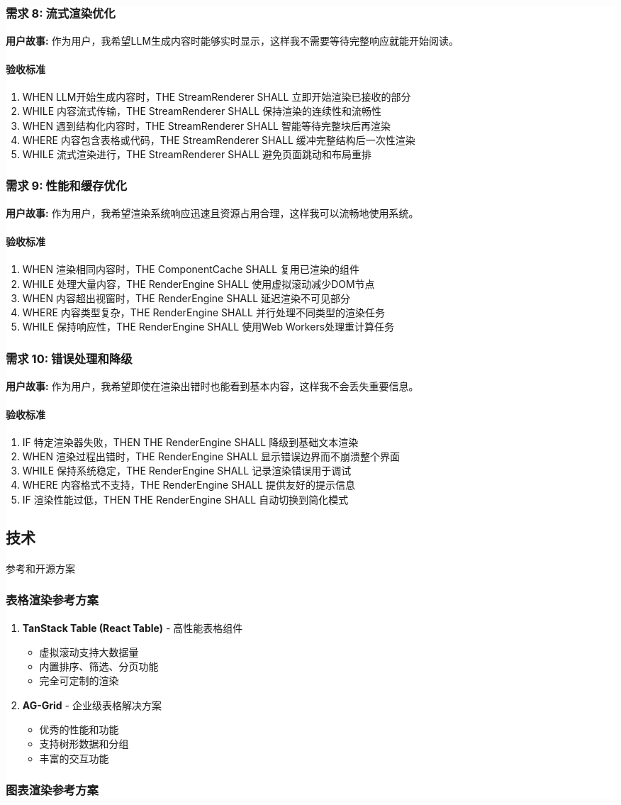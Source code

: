 ### 需求 8: 流式渲染优化

**用户故事:** 作为用户，我希望LLM生成内容时能够实时显示，这样我不需要等待完整响应就能开始阅读。

#### 验收标准

1. WHEN LLM开始生成内容时，THE StreamRenderer SHALL 立即开始渲染已接收的部分
2. WHILE 内容流式传输，THE StreamRenderer SHALL 保持渲染的连续性和流畅性
3. WHEN 遇到结构化内容时，THE StreamRenderer SHALL 智能等待完整块后再渲染
4. WHERE 内容包含表格或代码，THE StreamRenderer SHALL 缓冲完整结构后一次性渲染
5. WHILE 流式渲染进行，THE StreamRenderer SHALL 避免页面跳动和布局重排

### 需求 9: 性能和缓存优化

**用户故事:** 作为用户，我希望渲染系统响应迅速且资源占用合理，这样我可以流畅地使用系统。

#### 验收标准

1. WHEN 渲染相同内容时，THE ComponentCache SHALL 复用已渲染的组件
2. WHILE 处理大量内容，THE RenderEngine SHALL 使用虚拟滚动减少DOM节点
3. WHEN 内容超出视窗时，THE RenderEngine SHALL 延迟渲染不可见部分
4. WHERE 内容类型复杂，THE RenderEngine SHALL 并行处理不同类型的渲染任务
5. WHILE 保持响应性，THE RenderEngine SHALL 使用Web Workers处理重计算任务

### 需求 10: 错误处理和降级

**用户故事:** 作为用户，我希望即使在渲染出错时也能看到基本内容，这样我不会丢失重要信息。

#### 验收标准

1. IF 特定渲染器失败，THEN THE RenderEngine SHALL 降级到基础文本渲染
2. WHEN 渲染过程出错时，THE RenderEngine SHALL 显示错误边界而不崩溃整个界面
3. WHILE 保持系统稳定，THE RenderEngine SHALL 记录渲染错误用于调试
4. WHERE 内容格式不支持，THE RenderEngine SHALL 提供友好的提示信息
5. IF 渲染性能过低，THEN THE RenderEngine SHALL 自动切换到简化模式
## 技术
参考和开源方案

### 表格渲染参考方案

1. **TanStack Table (React Table)** - 高性能表格组件
   - 虚拟滚动支持大数据量
   - 内置排序、筛选、分页功能
   - 完全可定制的渲染

2. **AG-Grid** - 企业级表格解决方案
   - 优秀的性能和功能
   - 支持树形数据和分组
   - 丰富的交互功能

### 图表渲染参考方案
